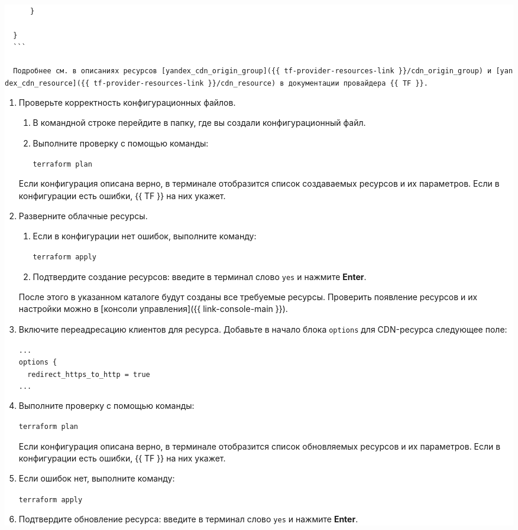           }

      }
      ```

      Подробнее см. в описаниях ресурсов [yandex_cdn_origin_group]({{ tf-provider-resources-link }}/cdn_origin_group) и [yandex_cdn_resource]({{ tf-provider-resources-link }}/cdn_resource) в документации провайдера {{ TF }}.

  1. Проверьте корректность конфигурационных файлов.

     1. В командной строке перейдите в папку, где вы создали конфигурационный файл.
     1. Выполните проверку с помощью команды:

        ```bash
        terraform plan
        ```

     Если конфигурация описана верно, в терминале отобразится список создаваемых ресурсов и их параметров. Если в конфигурации есть ошибки, {{ TF }} на них укажет.

  1. Разверните облачные ресурсы.

     1. Если в конфигурации нет ошибок, выполните команду:

        ```bash
        terraform apply
        ```

     1. Подтвердите создание ресурсов: введите в терминал слово `yes` и нажмите **Enter**.

     После этого в указанном каталоге будут созданы все требуемые ресурсы. Проверить появление ресурсов и их настройки можно в [консоли управления]({{ link-console-main }}).

  1. Включите переадресацию клиентов для ресурса. Добавьте в начало блока `options` для CDN-ресурса следующее поле:

      ```hcl
      ...
      options {
        redirect_https_to_http = true
      ...
      ```

  1. Выполните проверку с помощью команды:

      ```bash
      terraform plan
      ```

     Если конфигурация описана верно, в терминале отобразится список обновляемых ресурсов и их параметров. Если в конфигурации есть ошибки, {{ TF }} на них укажет.
  
  1. Если ошибок нет, выполните команду:

      ```bash
      terraform apply
      ```

  1. Подтвердите обновление ресурса: введите в терминал слово `yes` и нажмите **Enter**.
      